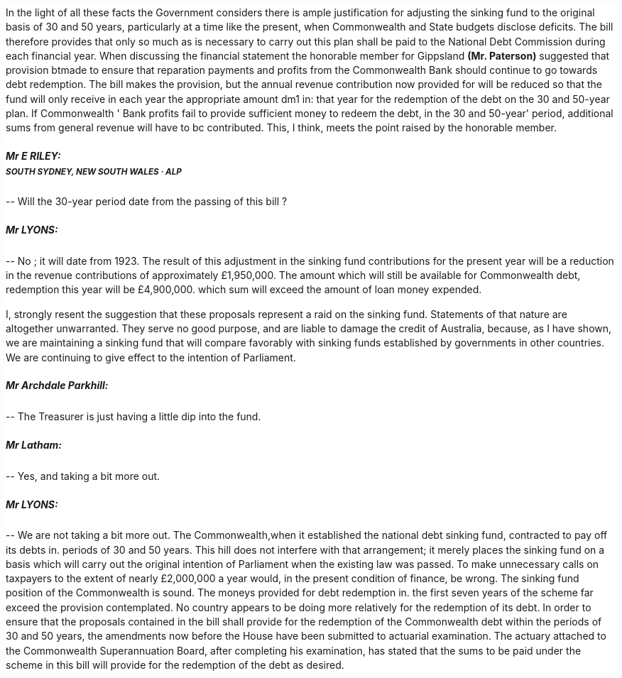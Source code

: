 In the light of all these facts the Government considers there is ample justification for adjusting the sinking fund to the original basis of 30 and 50 years, particularly at a time like the present, when Commonwealth and State budgets disclose deficits. The bill therefore provides that only so much as is necessary to carry out this plan shall be paid to the National Debt Commission during each financial year. When discussing the financial statement the honorable member for Gippsland  **(Mr. Paterson)**  suggested that provision btmade to ensure that reparation payments and profits from the Commonwealth Bank should continue to go towards debt redemption. The bill makes the provision, but the annual revenue contribution now provided for will be reduced so that the fund will only receive in each year the appropriate amount dm1 in: that year for the redemption of the debt on the 30 and 50-year plan. If Commonwealth ' Bank profits fail to provide sufficient money to redeem the debt, in the 30 and 50-year' period, additional sums from general revenue will have to bc contributed. This, I think, meets the point raised by the honorable member. 

##### Mr E RILEY:<br><small class="text-muted">SOUTH SYDNEY, NEW SOUTH WALES &middot; ALP</small>

--  Will the 30-year period date from the passing of this bill ? 

##### Mr LYONS:

-- No ; it will date from 1923. The result of this adjustment in the sinking fund contributions for the present year will be a reduction in the revenue contributions of approximately £1,950,000. The amount which will still be available for Commonwealth debt, redemption this year will be £4,900,000. which sum will exceed the amount of loan money expended. 

I, strongly resent the suggestion that these proposals represent a raid on the sinking fund. Statements of that nature are altogether unwarranted. They serve no good purpose, and are liable to damage the credit of Australia, because, as I have shown, we are maintaining a sinking fund that will compare favorably with sinking funds established by governments in other countries. We are continuing to give effect to the intention of Parliament. 

##### Mr Archdale Parkhill:

--  The Treasurer is just having a little dip into the fund. 

##### Mr Latham:

--  Yes, and taking  a  bit more out. 

##### Mr LYONS:

-- We are not taking  a  bit more out. The Commonwealth,when it established the national debt sinking fund, contracted to pay off its debts in. periods of 30 and 50 years. This hill does not interfere with that arrangement; it merely places the sinking fund on a basis which will carry out the original intention of Parliament when the existing law was passed. To make unnecessary calls on taxpayers to the extent of nearly £2,000,000 a year would, in the present condition of finance, be wrong. The sinking fund position of the Commonwealth is sound. The moneys provided for debt redemption in. the first seven years of the scheme far exceed the provision contemplated. No country appears to be doing more relatively for the redemption of its debt. In order to ensure that the proposals contained in the bill shall provide for the redemption of the Commonwealth debt within the periods of 30 and 50 years, the amendments now before the House have been submitted to actuarial examination. The actuary attached to the Commonwealth Superannuation Board, after completing his examination, has stated that the sums to be paid under the scheme in this bill will provide for the redemption of the debt as desired. 

